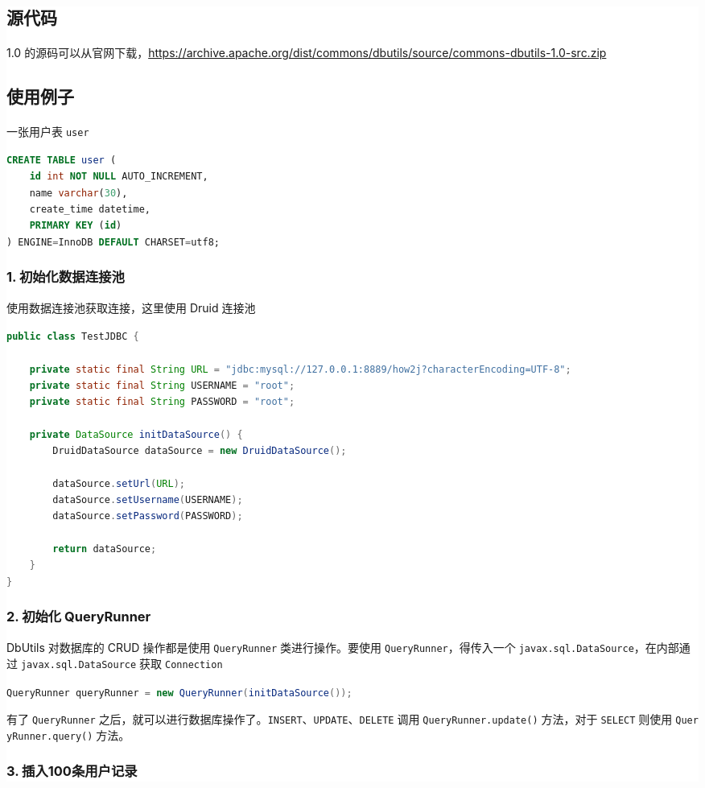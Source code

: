 ## 源代码

1.0 的源码可以从官网下载，https://archive.apache.org/dist/commons/dbutils/source/commons-dbutils-1.0-src.zip

## 使用例子

一张用户表 `user`

```sql
CREATE TABLE user (
    id int NOT NULL AUTO_INCREMENT,
    name varchar(30),
    create_time datetime,
    PRIMARY KEY (id)
) ENGINE=InnoDB DEFAULT CHARSET=utf8;
```

### 1. 初始化数据连接池

使用数据连接池获取连接，这里使用 Druid 连接池

```java
public class TestJDBC {

    private static final String URL = "jdbc:mysql://127.0.0.1:8889/how2j?characterEncoding=UTF-8";
    private static final String USERNAME = "root";
    private static final String PASSWORD = "root";

    private DataSource initDataSource() {
        DruidDataSource dataSource = new DruidDataSource();

        dataSource.setUrl(URL);
        dataSource.setUsername(USERNAME);
        dataSource.setPassword(PASSWORD);

        return dataSource;
    }
}
```

### 2. 初始化 QueryRunner

DbUtils 对数据库的 CRUD 操作都是使用 `QueryRunner` 类进行操作。要使用 `QueryRunner`，得传入一个 `javax.sql.DataSource`，在内部通过 `javax.sql.DataSource` 获取 `Connection`

```java
QueryRunner queryRunner = new QueryRunner(initDataSource());
```

有了 `QueryRunner` 之后，就可以进行数据库操作了。`INSERT`、`UPDATE`、`DELETE` 调用 `QueryRunner.update()` 方法，对于 `SELECT` 则使用 `QueryRunner.query()` 方法。

### 3. 插入100条用户记录
